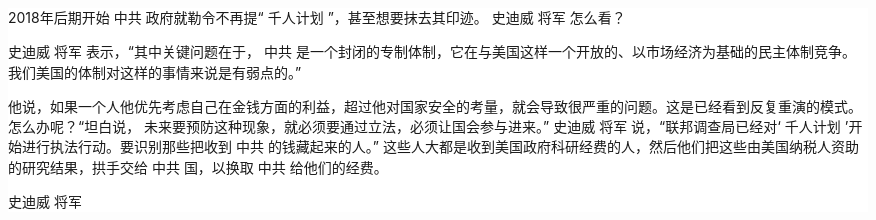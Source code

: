  <p>
  2018年后期开始
  <ok href="/term/1059">
   中共
  </ok>
  政府就勒令不再提“
  <ok href="/term/7383">
   千人计划
  </ok>
  ”，甚至想要抹去其印迹。
  <ok href="/term/141732">
   史迪威
  </ok>
  <ok href="/term/121235">
   将军
  </ok>
  怎么看？
 </p>
 <p>
  <ok href="/term/141732">
   史迪威
  </ok>
  <ok href="/term/121235">
   将军
  </ok>
  表示，“其中关键问题在于，
  <ok href="/term/1059">
   中共
  </ok>
  是一个封闭的专制体制，它在与美国这样一个开放的、以市场经济为基础的民主体制竞争。我们美国的体制对这样的事情来说是有弱点的。”
 </p>
 <p>
  他说，如果一个人他优先考虑自己在金钱方面的利益，超过他对国家安全的考量，就会导致很严重的问题。这是已经看到反复重演的模式。怎么办呢？“坦白说， 未来要预防这种现象，就必须要通过立法，必须让国会参与进来。”
  <ok href="/term/141732">
   史迪威
  </ok>
  <ok href="/term/121235">
   将军
  </ok>
  说，“联邦调查局已经对‘
  <ok href="/term/7383">
   千人计划
  </ok>
  ’开始进行执法行动。要识别那些把收到
  <ok href="/term/1059">
   中共
  </ok>
  的钱藏起来的人。” 这些人大都是收到美国政府科研经费的人，然后他们把这些由美国纳税人资助的研究结果，拱手交给
  <ok href="/term/1059">
   中共
  </ok>
  国，以换取
  <ok href="/term/1059">
   中共
  </ok>
  给他们的经费。
 </p>
 <p>
  <ok href="/term/141732">
   史迪威
  </ok>
  <ok href="/term/121235">
   将军